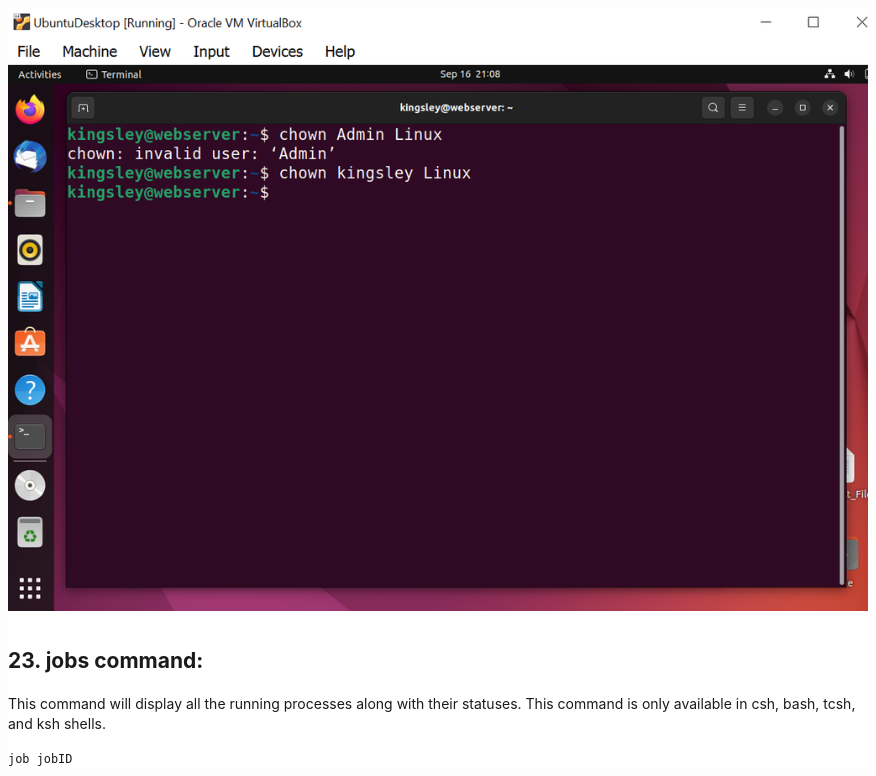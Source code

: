 ![Alt text](<images/chown command.PNG>)

## 23. jobs command:
This command will display all the running processes along with their statuses. This command is only available in csh, bash, tcsh, and ksh shells.
```javascript
job jobID
```